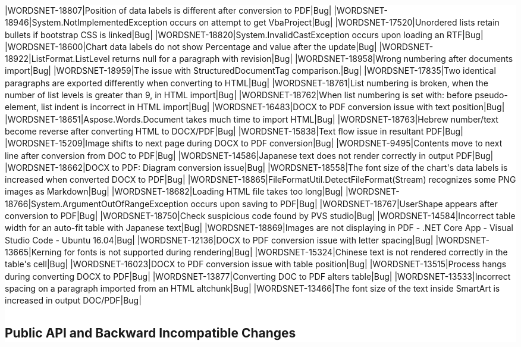 |WORDSNET-18807|Position of data labels is different after conversion to PDF|Bug|
|WORDSNET-18946|System.NotImplementedException occurs on attempt to get VbaProject|Bug|
|WORDSNET-17520|Unordered lists retain bullets if bootstrap CSS is linked|Bug|
|WORDSNET-18820|System.InvalidCastException occurs upon loading an RTF|Bug|
|WORDSNET-18600|Chart data labels do not show Percentage and value after the update|Bug|
|WORDSNET-18922|ListFormat.ListLevel returns null for a paragraph with revision|Bug|
|WORDSNET-18958|Wrong numbering after documents import|Bug|
|WORDSNET-18959|The issue with StructuredDocumentTag comparison.|Bug|
|WORDSNET-17835|Two identical paragraphs are exported differently when converting to HTML|Bug|
|WORDSNET-18761|List numbering is broken, when the number of list levels is greater than 9, in HTML import|Bug|
|WORDSNET-18762|When list numbering is set with: before pseudo-element, list indent is incorrect in HTML import|Bug|
|WORDSNET-16483|DOCX to PDF conversion issue with text position|Bug|
|WORDSNET-18651|Aspose.Words.Document takes much time to import HTML|Bug|
|WORDSNET-18763|Hebrew number/text become reverse after converting HTML to DOCX/PDF|Bug|
|WORDSNET-15838|Text flow issue in resultant PDF|Bug|
|WORDSNET-15209|Image shifts to next page during DOCX to PDF conversion|Bug|
|WORDSNET-9495|Contents move to next line after conversion from DOC to PDF|Bug|
|WORDSNET-14586|Japanese text does not render correctly in output PDF|Bug|
|WORDSNET-18662|DOCX to PDF: Diagram conversion issue|Bug|
|WORDSNET-18558|The font size of the chart's data labels is increased when converted DOCX to PDF|Bug|
|WORDSNET-18865|FileFormatUtil.DetectFileFormat(Stream) recognizes some PNG images as Markdown|Bug|
|WORDSNET-18682|Loading HTML file takes too long|Bug|
|WORDSNET-18766|System.ArgumentOutOfRangeException occurs upon saving to PDF|Bug|
|WORDSNET-18767|UserShape appears after conversion to PDF|Bug|
|WORDSNET-18750|Check suspicious code found by PVS studio|Bug|
|WORDSNET-14584|Incorrect table width for an auto-fit table with Japanese text|Bug|
|WORDSNET-18869|Images are not displaying in PDF - .NET Core App - Visual Studio Code - Ubuntu 16.04|Bug|
|WORDSNET-12136|DOCX to PDF conversion issue with letter spacing|Bug|
|WORDSNET-13665|Kerning for fonts is not supported during rendering|Bug|
|WORDSNET-15324|Chinese text is not rendered correctly in the table's cell|Bug|
|WORDSNET-16023|DOCX to PDF conversion issue with table position|Bug|
|WORDSNET-13515|Process hangs during converting DOCX to PDF|Bug|
|WORDSNET-13877|Converting DOC to PDF alters table|Bug|
|WORDSNET-13533|Incorrect spacing on a paragraph imported from an HTML altchunk|Bug|
|WORDSNET-13466|The font size of the text inside SmartArt is increased in output DOC/PDF|Bug|
## **Public API and Backward Incompatible Changes**